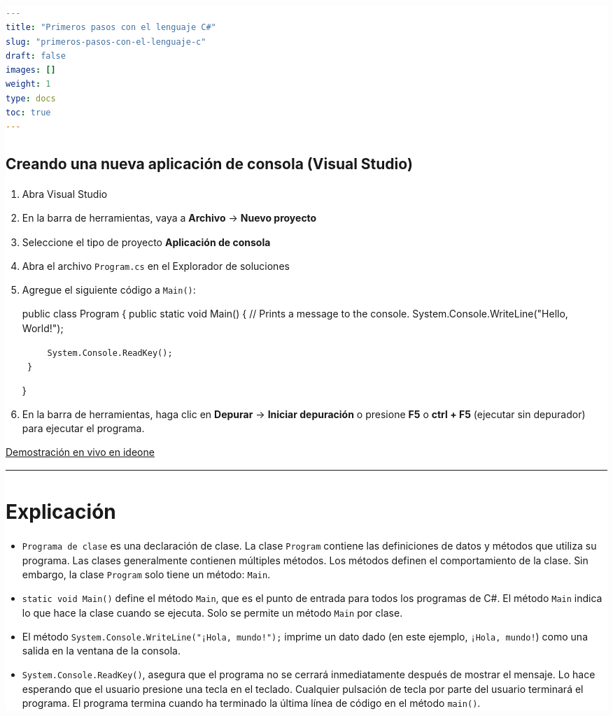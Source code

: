 ```yaml
---
title: "Primeros pasos con el lenguaje C#"
slug: "primeros-pasos-con-el-lenguaje-c"
draft: false
images: []
weight: 1
type: docs
toc: true
---
```


## Creando una nueva aplicación de consola (Visual Studio)
1. Abra Visual Studio
2. En la barra de herramientas, vaya a **Archivo** → **Nuevo proyecto**
3. Seleccione el tipo de proyecto **Aplicación de consola**
4. Abra el archivo `Program.cs` en el Explorador de soluciones
5. Agregue el siguiente código a `Main()`:


    public class Program
    {
        public static void Main()
        {
            // Prints a message to the console.
            System.Console.WriteLine("Hello, World!");

            System.Console.ReadKey();
        }
    }

6. En la barra de herramientas, haga clic en **Depurar** -> **Iniciar depuración** o presione **F5** o **ctrl + F5** (ejecutar sin depurador) para ejecutar el programa.


[Demostración en vivo en ideone][1]

-------------------------------------------------- ---------------------------------

# Explicación

- `Programa de clase` es una declaración de clase. La clase `Program` contiene las definiciones de datos y métodos que utiliza su programa. Las clases generalmente contienen múltiples métodos. Los métodos definen el comportamiento de la clase. Sin embargo, la clase `Program` solo tiene un método: `Main`.

- `static void Main()` define el método `Main`, que es el punto de entrada para todos los programas de C#. El método `Main` indica lo que hace la clase cuando se ejecuta. Solo se permite un método `Main` por clase.

- El método `System.Console.WriteLine("¡Hola, mundo!");` imprime un dato dado (en este ejemplo, `¡Hola, mundo!`) como una salida en la ventana de la consola.

- `System.Console.ReadKey()`, asegura que el programa no se cerrará inmediatamente después de mostrar el mensaje. Lo hace esperando que el usuario presione una tecla en el teclado. Cualquier pulsación de tecla por parte del usuario terminará el programa. El programa termina cuando ha terminado la última línea de código en el método `main()`.


[1]: https://ideone.com/3OhmnG
[2]: http://i.stack.imgur.com/xT8kk.png
[3]: http://i.stack.imgur.com/x0Fek.png
[4]: http://i.stack.imgur.com/qstu1.png
[1]: https://www.visualstudio.com/products/vs-2015-product-editions
[2]: http://www.visualstudio.com
[3]: http://i.stack.imgur.com/fpvTX.png
[4]: http://i.stack.imgur.com/kKGls.png
[5]: http://i.stack.imgur.com/WVkeF.png
[6]: https://i.stack.imgur.com/odDu6.png
[7]: http://i.stack.imgur.com/ZD5MF.png
[1]: http://www.mono-project.com/
[2]: http://www.mono-project.com/docs/getting-started/install/
[1]: https://docs.microsoft.com/en-us/dotnet/articles/core/
[2]: https://www.microsoft.com/net/core#windows
[3]: https://www.microsoft.com/net/core#macos
[4]: https://www.microsoft.com/net/core#linuxubuntu
[5]: https://www.microsoft.com/net/core#dockercmd
[6]: https://i.stack.imgur.com/arqCl.png
[1]: http://www.linqpad.net/
[2]: http://i.stack.imgur.com/D0tSi.png
[3]: http://i.stack.imgur.com/kC5Ur.jpg
[4]: http://i.stack.imgur.com/LO4kD.jpg
[5]: http://i.stack.imgur.com/GzsrS.jpg
[6]: http://i.stack.imgur.com/yucuf.jpg
[7]: http://i.stack.imgur.com/XPumO.jpg
[1]: https://store.xamarin.com/
[2]: http://i.stack.imgur.com/hHjMM.png
[3]: http://i.stack.imgur.com/s58Ju.png
[4]: http://i.stack.imgur.com/lrK8L.png
[5]: http://i.stack.imgur.com/vva82.png
[6]: http://i.stack.imgur.com/6q4ZN.png
[7]: http://i.stack.imgur.com/cqBsK.png